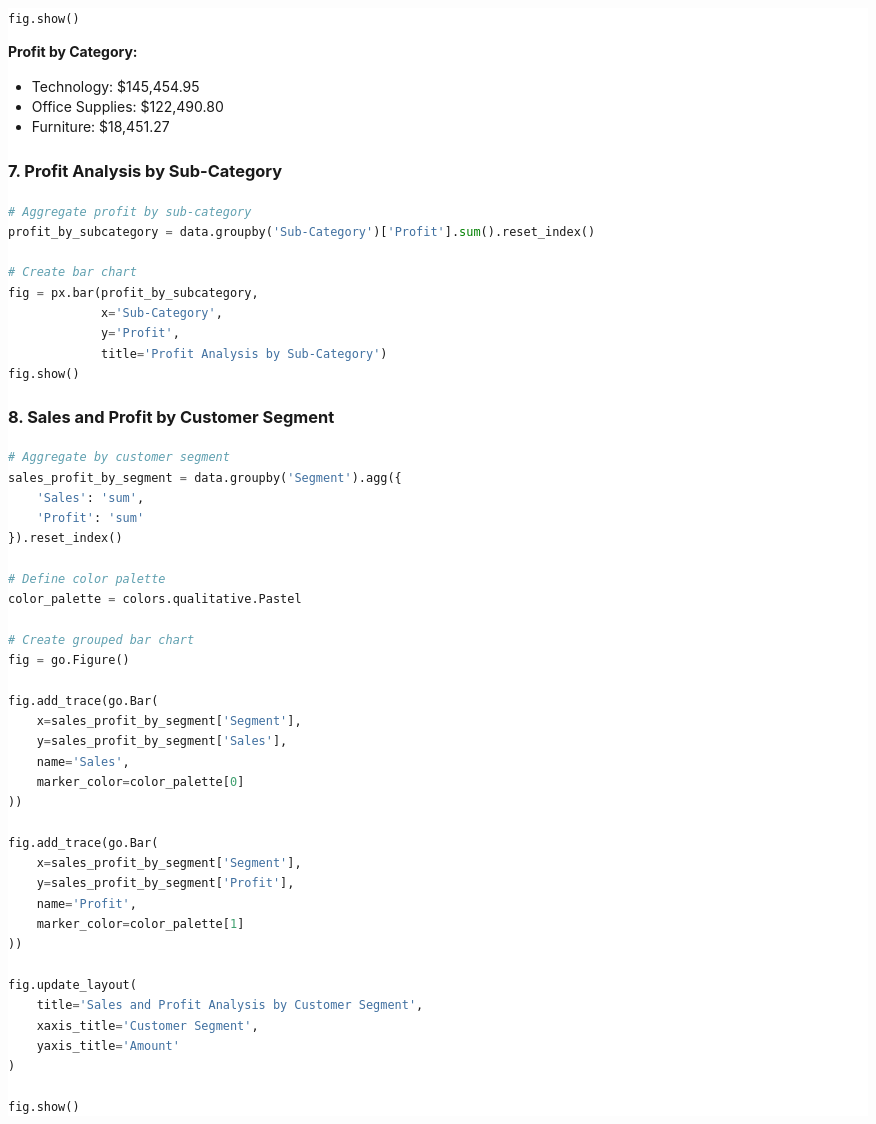 ```python
fig.show()
```

**Profit by Category:**
- Technology: $145,454.95
- Office Supplies: $122,490.80
- Furniture: $18,451.27

### 7. Profit Analysis by Sub-Category

```python
# Aggregate profit by sub-category
profit_by_subcategory = data.groupby('Sub-Category')['Profit'].sum().reset_index()

# Create bar chart
fig = px.bar(profit_by_subcategory, 
             x='Sub-Category', 
             y='Profit',
             title='Profit Analysis by Sub-Category')
fig.show()
```

### 8. Sales and Profit by Customer Segment

```python
# Aggregate by customer segment
sales_profit_by_segment = data.groupby('Segment').agg({
    'Sales': 'sum',
    'Profit': 'sum'
}).reset_index()

# Define color palette
color_palette = colors.qualitative.Pastel

# Create grouped bar chart
fig = go.Figure()

fig.add_trace(go.Bar(
    x=sales_profit_by_segment['Segment'],
    y=sales_profit_by_segment['Sales'],
    name='Sales',
    marker_color=color_palette[0]
))

fig.add_trace(go.Bar(
    x=sales_profit_by_segment['Segment'],
    y=sales_profit_by_segment['Profit'],
    name='Profit',
    marker_color=color_palette[1]
))

fig.update_layout(
    title='Sales and Profit Analysis by Customer Segment',
    xaxis_title='Customer Segment',
    yaxis_title='Amount'
)

fig.show()
```

